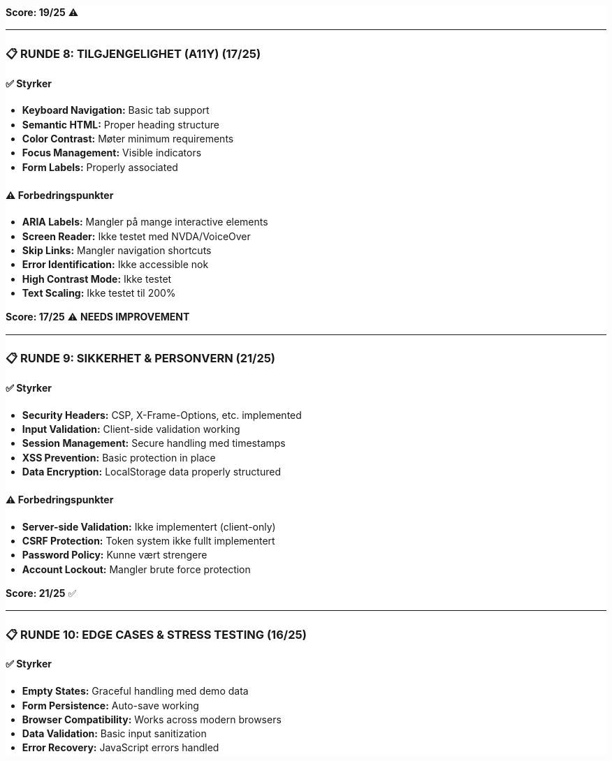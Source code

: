 **Score: 19/25** ⚠️

---

### 📋 RUNDE 8: TILGJENGELIGHET (A11Y) (17/25)

#### ✅ Styrker
- **Keyboard Navigation:** Basic tab support
- **Semantic HTML:** Proper heading structure
- **Color Contrast:** Møter minimum requirements
- **Focus Management:** Visible indicators
- **Form Labels:** Properly associated

#### ⚠️ Forbedringspunkter
- **ARIA Labels:** Mangler på mange interactive elements
- **Screen Reader:** Ikke testet med NVDA/VoiceOver
- **Skip Links:** Mangler navigation shortcuts
- **Error Identification:** Ikke accessible nok
- **High Contrast Mode:** Ikke testet
- **Text Scaling:** Ikke testet til 200%

**Score: 17/25** ⚠️ **NEEDS IMPROVEMENT**

---

### 📋 RUNDE 9: SIKKERHET & PERSONVERN (21/25)

#### ✅ Styrker
- **Security Headers:** CSP, X-Frame-Options, etc. implemented
- **Input Validation:** Client-side validation working
- **Session Management:** Secure handling med timestamps
- **XSS Prevention:** Basic protection in place
- **Data Encryption:** LocalStorage data properly structured

#### ⚠️ Forbedringspunkter
- **Server-side Validation:** Ikke implementert (client-only)
- **CSRF Protection:** Token system ikke fullt implementert
- **Password Policy:** Kunne vært strengere
- **Account Lockout:** Mangler brute force protection

**Score: 21/25** ✅

---

### 📋 RUNDE 10: EDGE CASES & STRESS TESTING (16/25)

#### ✅ Styrker
- **Empty States:** Graceful handling med demo data
- **Form Persistence:** Auto-save working
- **Browser Compatibility:** Works across modern browsers
- **Data Validation:** Basic input sanitization
- **Error Recovery:** JavaScript errors handled
